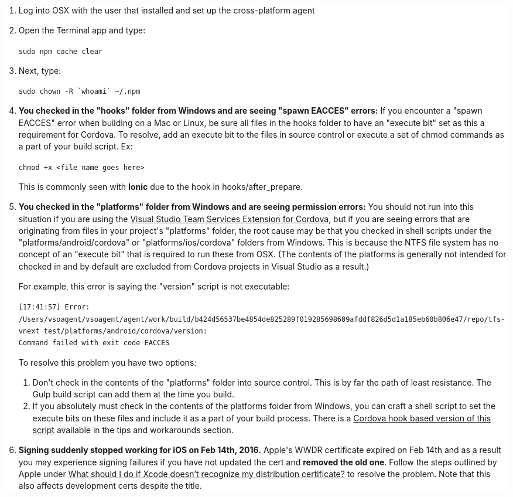    1.  Log into OSX with the user that installed and set up the cross-platform agent
   2.  Open the Terminal app and type:

       ```
       sudo npm cache clear
       ```

   3.  Next, type:

       ```
       sudo chown -R `whoami` ~/.npm
       ```

2. **You checked in the "hooks" folder from Windows and are seeing "spawn EACCES" errors:** If you encounter a "spawn EACCES" error when building on a Mac or Linux, be sure all files in the hooks folder to have an "execute bit" set as this a requirement for Cordova. To resolve, add an execute bit to the files in source control or execute a set of chmod commands as a part of your build script.  Ex:

   ```
   chmod +x <file name goes here>
   ```

   This is commonly seen with **Ionic** due to the hook in hooks/after_prepare.
        
3. **You checked in the "platforms" folder from Windows and are seeing permission errors:** 
   You should not run into this situation if you are using the [Visual Studio Team Services Extension for Cordova](https://go.microsoft.com/fwlink/?LinkID=691188), but if you are seeing errors that are originating from files in your project's "platforms" folder, the root cause may be that you checked in shell scripts under the "platforms/android/cordova" or "platforms/ios/cordova" folders from Windows. This is because the NTFS file system has no concept of an "execute bit" that is required to run these from OSX. (The contents of the platforms is generally not intended for checked in and by default are excluded from Cordova projects in Visual Studio as a result.)

   For example, this error is saying the "version" script is not executable:

   ```
   [17:41:57] Error:
   /Users/vsoagent/vsoagent/agent/work/build/b424d56537be4854de825289f019285698609afddf826d5d1a185eb60b806e47/repo/tfs-vnext test/platforms/android/cordova/version:
   Command failed with exit code EACCES
   ```

   To resolve this problem you have two options:
   
   1.  Don't check in the contents of the "platforms" folder into source control. This is by far the path of least resistance. The Gulp build script can add them at the time you build.	
   2.  If you absolutely must check in the contents of the platforms folder from Windows, you can craft a shell script to set the execute bits on these files and include it as a part of your build process. There is a [Cordova hook based version of this script](../tips-workarounds/ios-osx-set-execute-readme.md) available in the tips and workarounds section.

4. **Signing suddenly stopped working for iOS on Feb 14th, 2016.** Apple's WWDR certificate expired on Feb 14th and as a result you may experience signing failures if you have not updated the cert and **removed the old one**. Follow the steps outlined by Apple under [What should I do if Xcode doesn’t recognize my distribution certificate?](https://developer.apple.com/support/certificates/expiration/) to resolve the problem. Note that this also affects development certs despite the title.
